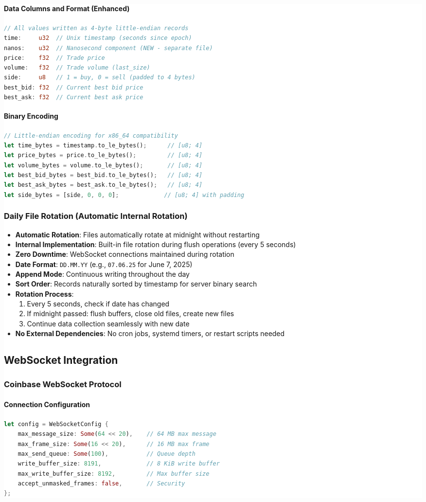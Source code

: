 #### Data Columns and Format (Enhanced)
```rust
// All values written as 4-byte little-endian records
time:     u32  // Unix timestamp (seconds since epoch)
nanos:    u32  // Nanosecond component (NEW - separate file)
price:    f32  // Trade price 
volume:   f32  // Trade volume (last_size)
side:     u8   // 1 = buy, 0 = sell (padded to 4 bytes)
best_bid: f32  // Current best bid price
best_ask: f32  // Current best ask price
```

#### Binary Encoding
```rust
// Little-endian encoding for x86_64 compatibility
let time_bytes = timestamp.to_le_bytes();      // [u8; 4]
let price_bytes = price.to_le_bytes();         // [u8; 4]
let volume_bytes = volume.to_le_bytes();       // [u8; 4]
let best_bid_bytes = best_bid.to_le_bytes();   // [u8; 4]
let best_ask_bytes = best_ask.to_le_bytes();   // [u8; 4]
let side_bytes = [side, 0, 0, 0];             // [u8; 4] with padding
```

### Daily File Rotation (Automatic Internal Rotation)
- **Automatic Rotation**: Files automatically rotate at midnight without restarting
- **Internal Implementation**: Built-in file rotation during flush operations (every 5 seconds)
- **Zero Downtime**: WebSocket connections maintained during rotation
- **Date Format**: `DD.MM.YY` (e.g., `07.06.25` for June 7, 2025)
- **Append Mode**: Continuous writing throughout the day
- **Sort Order**: Records naturally sorted by timestamp for server binary search
- **Rotation Process**:
  1. Every 5 seconds, check if date has changed
  2. If midnight passed: flush buffers, close old files, create new files
  3. Continue data collection seamlessly with new date
- **No External Dependencies**: No cron jobs, systemd timers, or restart scripts needed

## WebSocket Integration

### Coinbase WebSocket Protocol

#### Connection Configuration
```rust
let config = WebSocketConfig {
    max_message_size: Some(64 << 20),    // 64 MB max message
    max_frame_size: Some(16 << 20),      // 16 MB max frame
    max_send_queue: Some(100),           // Queue depth
    write_buffer_size: 8191,             // 8 KiB write buffer
    max_write_buffer_size: 8192,         // Max buffer size
    accept_unmasked_frames: false,       // Security
};
```

